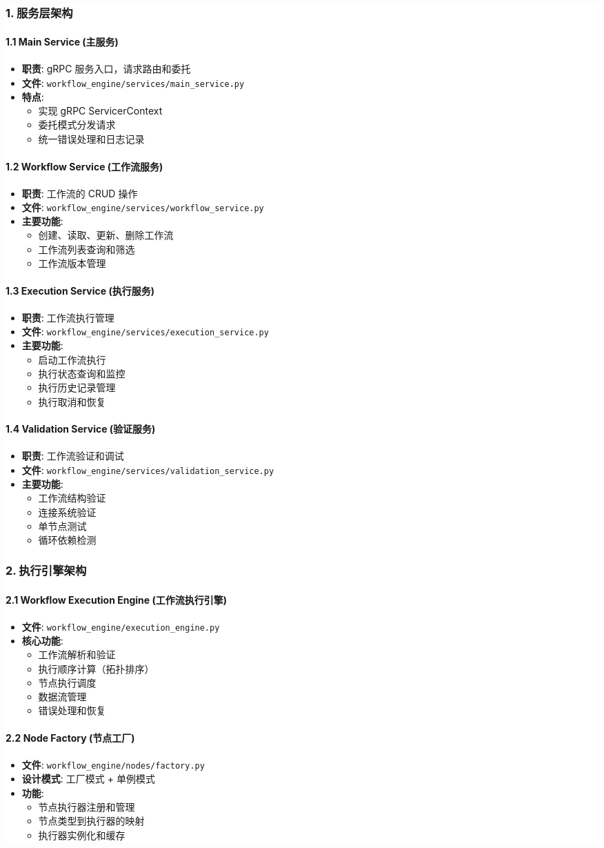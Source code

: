 ### 1. 服务层架构

#### 1.1 Main Service (主服务)
- **职责**: gRPC 服务入口，请求路由和委托
- **文件**: `workflow_engine/services/main_service.py`
- **特点**:
  - 实现 gRPC ServicerContext
  - 委托模式分发请求
  - 统一错误处理和日志记录

#### 1.2 Workflow Service (工作流服务)
- **职责**: 工作流的 CRUD 操作
- **文件**: `workflow_engine/services/workflow_service.py`
- **主要功能**:
  - 创建、读取、更新、删除工作流
  - 工作流列表查询和筛选
  - 工作流版本管理

#### 1.3 Execution Service (执行服务)
- **职责**: 工作流执行管理
- **文件**: `workflow_engine/services/execution_service.py`
- **主要功能**:
  - 启动工作流执行
  - 执行状态查询和监控
  - 执行历史记录管理
  - 执行取消和恢复

#### 1.4 Validation Service (验证服务)
- **职责**: 工作流验证和调试
- **文件**: `workflow_engine/services/validation_service.py`
- **主要功能**:
  - 工作流结构验证
  - 连接系统验证
  - 单节点测试
  - 循环依赖检测

### 2. 执行引擎架构

#### 2.1 Workflow Execution Engine (工作流执行引擎)
- **文件**: `workflow_engine/execution_engine.py`
- **核心功能**:
  - 工作流解析和验证
  - 执行顺序计算（拓扑排序）
  - 节点执行调度
  - 数据流管理
  - 错误处理和恢复

#### 2.2 Node Factory (节点工厂)
- **文件**: `workflow_engine/nodes/factory.py`
- **设计模式**: 工厂模式 + 单例模式
- **功能**:
  - 节点执行器注册和管理
  - 节点类型到执行器的映射
  - 执行器实例化和缓存
